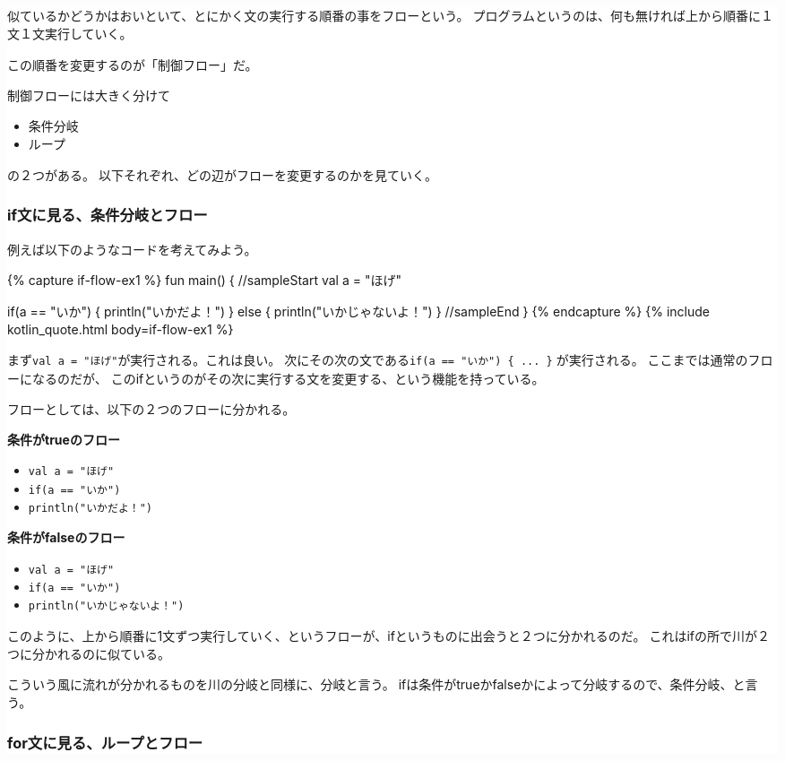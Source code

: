 似ているかどうかはおいといて、とにかく文の実行する順番の事をフローという。
プログラムというのは、何も無ければ上から順番に１文１文実行していく。

この順番を変更するのが「制御フロー」だ。

制御フローには大きく分けて

- 条件分岐
- ループ

の２つがある。
以下それぞれ、どの辺がフローを変更するのかを見ていく。

### if文に見る、条件分岐とフロー

例えば以下のようなコードを考えてみよう。

{% capture if-flow-ex1 %}
fun main() {
//sampleStart
  val a = "ほげ"

  if(a == "いか") {
    println("いかだよ！")
  } else {
    println("いかじゃないよ！")
  }
//sampleEnd
}
{% endcapture %}
{% include kotlin_quote.html body=if-flow-ex1 %}

まず`val a = "ほげ"`が実行される。これは良い。
次にその次の文である`if(a == "いか") { ... }` が実行される。
ここまでは通常のフローになるのだが、
このifというのがその次に実行する文を変更する、という機能を持っている。

フローとしては、以下の２つのフローに分かれる。

**条件がtrueのフロー**

- `val a = "ほげ"`
- `if(a == "いか")`
- `println("いかだよ！")`

**条件がfalseのフロー**

- `val a = "ほげ"`
- `if(a == "いか")`
- `println("いかじゃないよ！")`

このように、上から順番に1文ずつ実行していく、というフローが、ifというものに出会うと２つに分かれるのだ。
これはifの所で川が２つに分かれるのに似ている。

こういう風に流れが分かれるものを川の分岐と同様に、分岐と言う。
ifは条件がtrueかfalseかによって分岐するので、条件分岐、と言う。

### for文に見る、ループとフロー
